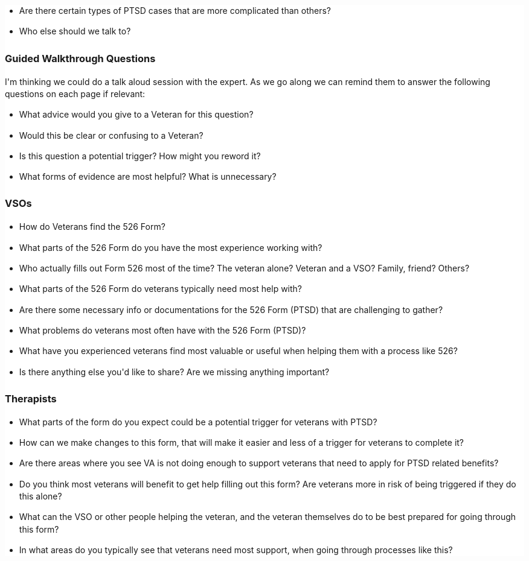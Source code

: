 -   Are there certain types of PTSD cases that are more complicated than others? 

-   Who else should we talk to?

### Guided Walkthrough Questions

I'm thinking we could do a talk aloud session with the expert. As we go along we can remind them to answer the following questions on each page if relevant:

-   What advice would you give to a Veteran for this question?

-   Would this be clear or confusing to a Veteran?

-   Is this question a potential trigger? How might you reword it?

-   What forms of evidence are most helpful? What is unnecessary?

### VSOs

-   How do Veterans find the 526 Form?

-   What parts of the 526 Form do you have the most experience working with? 

-   Who actually fills out Form 526 most of the time? The veteran alone? Veteran and a VSO? Family, friend? Others?

-   What parts of the 526 Form do veterans typically need most help with?

-   Are there some necessary info or documentations for the 526 Form (PTSD) that are challenging to gather? 

-   What problems do veterans most often have with the 526 Form (PTSD)? 

-   What have you experienced veterans find most valuable or useful when helping them with a process like 526?

-   Is there anything else you'd like to share? Are we missing anything important?

### Therapists

-   What parts of the form do you expect could be a potential trigger for veterans with PTSD?

-   How can we make changes to this form, that will make it easier and less of a trigger for veterans to complete it?

-   Are there areas where you see VA is not doing enough to support veterans that need to apply for PTSD related benefits?

-   Do you think most veterans will benefit to get help filling out this form? Are veterans more in risk of being triggered if they do this alone? 

-   What can the VSO or other people helping the veteran, and the veteran themselves do to be best prepared for going through this form? 

-   In what areas do you typically see that veterans need most support, when going through processes like this?
